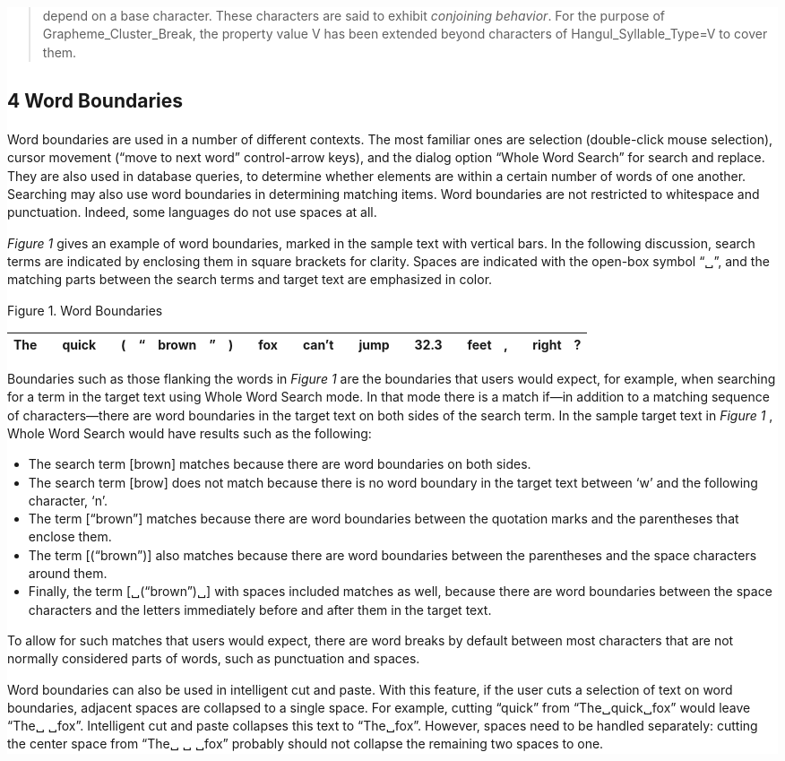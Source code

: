 > depend on a base character. These characters are said to exhibit _conjoining
> behavior_. For the purpose of Grapheme_Cluster_Break, the property value V
> has been extended beyond characters of Hangul_Syllable_Type=V to cover them.
>

## 4 Word Boundaries

Word boundaries are used in a number of different contexts. The most familiar
ones are selection (double-click mouse selection), cursor movement (“move to
next word” control-arrow keys), and the dialog option “Whole Word Search” for
search and replace. They are also used in database queries, to determine
whether elements are within a certain number of words of one another.
Searching may also use word boundaries in determining matching items. Word
boundaries are not restricted to whitespace and punctuation. Indeed, some
languages do not use spaces at all.

_Figure 1_ gives an example of word boundaries, marked in the sample text with
vertical bars. In the following discussion, search terms are indicated by
enclosing them in square brackets for clarity. Spaces are indicated with the
open-box symbol “␣”, and the matching parts between the search terms and
target text are emphasized in color.

Figure 1. Word Boundaries

The |   | quick |   | ( | “ | brown | ” | ) |   | fox |   | can’t |   | jump |   | 32.3 |   | feet | , |   | right | ?  
---|---|---|---|---|---|---|---|---|---|---|---|---|---|---|---|---|---|---|---|---|---|---  

Boundaries such as those flanking the words in _Figure 1_ are the boundaries
that users would expect, for example, when searching for a term in the target
text using Whole Word Search mode. In that mode there is a match if—in
addition to a matching sequence of characters—there are word boundaries in the
target text on both sides of the search term. In the sample target text in
_Figure 1_ , Whole Word Search would have results such as the following:

  * The search term [brown] matches because there are word boundaries on both sides.
  * The search term [brow] does not match because there is no word boundary in the target text between ‘w’ and the following character, ‘n’.
  * The term [“brown”] matches because there are word boundaries between the quotation marks and the parentheses that enclose them.
  * The term [(“brown”)] also matches because there are word boundaries between the parentheses and the space characters around them.
  * Finally, the term [␣(“brown”)␣] with spaces included matches as well, because there are word boundaries between the space characters and the letters immediately before and after them in the target text.

To allow for such matches that users would expect, there are word breaks by
default between most characters that are not normally considered parts of
words, such as punctuation and spaces.

Word boundaries can also be used in intelligent cut and paste. With this
feature, if the user cuts a selection of text on word boundaries, adjacent
spaces are collapsed to a single space. For example, cutting “quick” from
“The␣quick␣fox” would leave “The␣ ␣fox”. Intelligent cut and paste collapses
this text to “The␣fox”. However, spaces need to be handled separately: cutting
the center space from “The␣ ␣ ␣fox” probably should not collapse the remaining
two spaces to one.
